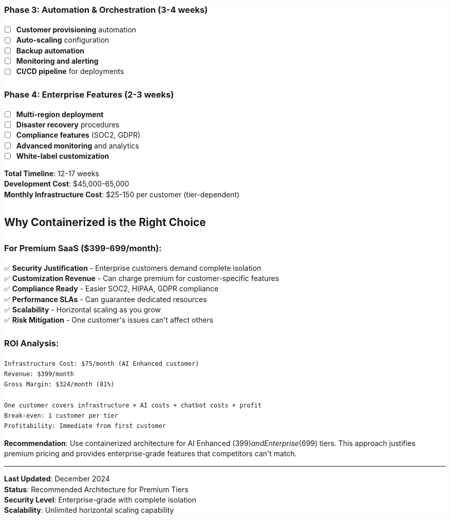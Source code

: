 ### Phase 3: Automation & Orchestration (3-4 weeks)
- [ ] **Customer provisioning** automation
- [ ] **Auto-scaling** configuration
- [ ] **Backup automation** 
- [ ] **Monitoring and alerting**
- [ ] **CI/CD pipeline** for deployments

### Phase 4: Enterprise Features (2-3 weeks)
- [ ] **Multi-region deployment**
- [ ] **Disaster recovery** procedures
- [ ] **Compliance features** (SOC2, GDPR)
- [ ] **Advanced monitoring** and analytics
- [ ] **White-label customization**

**Total Timeline**: 12-17 weeks  
**Development Cost**: $45,000-65,000  
**Monthly Infrastructure Cost**: $25-150 per customer (tier-dependent)

## Why Containerized is the Right Choice

### For Premium SaaS ($399-699/month):
✅ **Security Justification** - Enterprise customers demand complete isolation  
✅ **Customization Revenue** - Can charge premium for customer-specific features  
✅ **Compliance Ready** - Easier SOC2, HIPAA, GDPR compliance  
✅ **Performance SLAs** - Can guarantee dedicated resources  
✅ **Scalability** - Horizontal scaling as you grow  
✅ **Risk Mitigation** - One customer's issues can't affect others  

### ROI Analysis:
```
Infrastructure Cost: $75/month (AI Enhanced customer)
Revenue: $399/month
Gross Margin: $324/month (81%)

One customer covers infrastructure + AI costs + chatbot costs + profit
Break-even: 1 customer per tier
Profitability: Immediate from first customer
```

**Recommendation**: Use containerized architecture for AI Enhanced ($399) and Enterprise ($699) tiers. This approach justifies premium pricing and provides enterprise-grade features that competitors can't match.

---

**Last Updated**: December 2024  
**Status**: Recommended Architecture for Premium Tiers  
**Security Level**: Enterprise-grade with complete isolation  
**Scalability**: Unlimited horizontal scaling capability 
